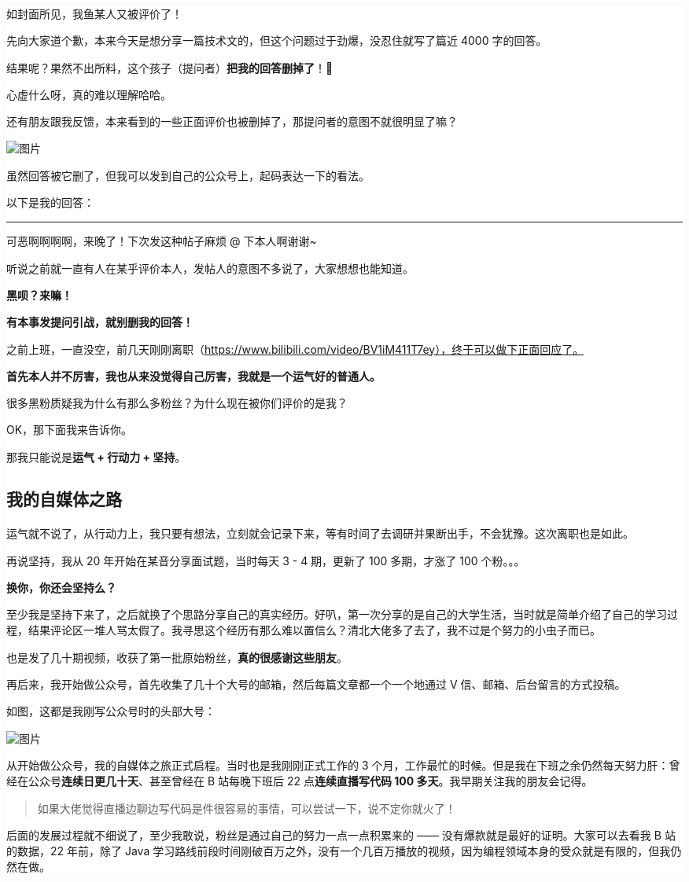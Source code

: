 如封面所见，我鱼某人又被评价了！

先向大家道个歉，本来今天是想分享一篇技术文的，但这个问题过于劲爆，没忍住就写了篇近 4000 字的回答。

结果呢？果然不出所料，这个孩子（提问者）**把我的回答删掉了**！🤣

心虚什么呀，真的难以理解哈哈。

还有朋友跟我反馈，本来看到的一些正面评价也被删掉了，那提问者的意图不就很明显了嘛？

![图片](https://mmbiz.qpic.cn/mmbiz_png/mngWTkJEOYKslqMMCWDTUFHzEQuq0QGb7JiaByyvDiaaMlvjqnib90ElFYaJkaBaIx7oePJN2K4My5roCknwQ3HIw/640?wx_fmt=png&wxfrom=5&wx_lazy=1&wx_co=1)

虽然回答被它删了，但我可以发到自己的公众号上，起码表达一下的看法。

以下是我的回答：

___

  
可恶啊啊啊啊，来晚了！下次发这种帖子麻烦 @ 下本人啊谢谢~

听说之前就一直有人在某乎评价本人，发帖人的意图不多说了，大家想想也能知道。

**黑呗？来嘛！**

**有本事发提问引战，就别删我的回答！**

之前上班，一直没空，前几天刚刚离职（https://www.bilibili.com/video/BV1iM411T7ey），终于可以做下正面回应了。

**首先本人并不厉害，我也从来没觉得自己厉害，我就是一个运气好的普通人。**

很多黑粉质疑我为什么有那么多粉丝？为什么现在被你们评价的是我？

OK，那下面我来告诉你。

那我只能说是**运气 + 行动力 + 坚持**。

## 我的自媒体之路

运气就不说了，从行动力上，我只要有想法，立刻就会记录下来，等有时间了去调研并果断出手，不会犹豫。这次离职也是如此。

再说坚持，我从 20 年开始在某音分享面试题，当时每天 3 - 4 期，更新了 100 多期，才涨了 100 个粉。。。

**换你，你还会坚持么？**

至少我是坚持下来了，之后就换了个思路分享自己的真实经历。好叭，第一次分享的是自己的大学生活，当时就是简单介绍了自己的学习过程，结果评论区一堆人骂太假了。我寻思这个经历有那么难以置信么？清北大佬多了去了，我不过是个努力的小虫子而已。

也是发了几十期视频，收获了第一批原始粉丝，**真的很感谢这些朋友**。

再后来，我开始做公众号，首先收集了几十个大号的邮箱，然后每篇文章都一个一个地通过 V 信、邮箱、后台留言的方式投稿。

如图，这都是我刚写公众号时的头部大号：

![图片](https://mmbiz.qpic.cn/mmbiz_jpg/mngWTkJEOYKslqMMCWDTUFHzEQuq0QGbdnMNSOUjibaluUUPibNZDk2Sy08Mjt9pk8IHm4Y9lcZnYh93WIyCQvOA/640?wx_fmt=jpeg&wxfrom=5&wx_lazy=1&wx_co=1)

从开始做公众号，我的自媒体之旅正式启程。当时也是我刚刚正式工作的 3 个月，工作最忙的时候。但是我在下班之余仍然每天努力肝：曾经在公众号**连续日更几十天**、甚至曾经在 B 站每晚下班后 22 点**连续直播写代码 100 多天**。我早期关注我的朋友会记得。

> 如果大佬觉得直播边聊边写代码是件很容易的事情，可以尝试一下，说不定你就火了！

后面的发展过程就不细说了，至少我敢说，粉丝是通过自己的努力一点一点积累来的 —— 没有爆款就是最好的证明。大家可以去看我 B 站的数据，22 年前，除了 Java 学习路线前段时间刚破百万之外，没有一个几百万播放的视频，因为编程领域本身的受众就是有限的，但我仍然在做。
